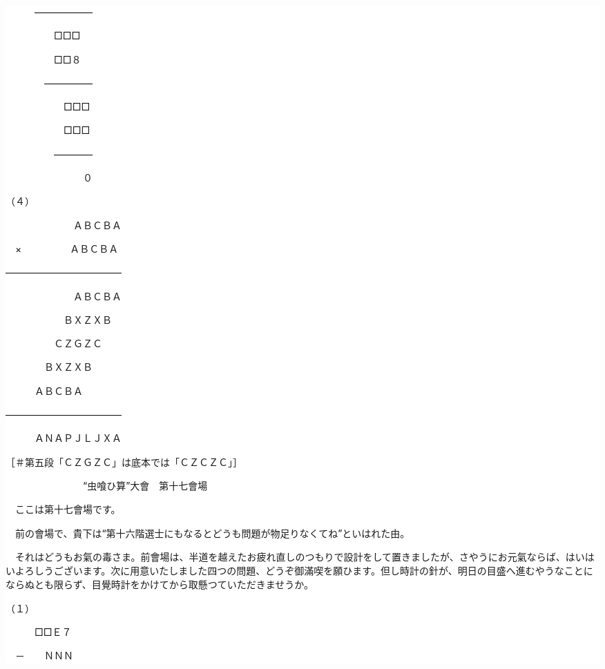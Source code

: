 　　　――――――

　　　　　□□□

　　　　　□□８

　　　　―――――

　　　　　　□□□

　　　　　　□□□

　　　　　――――

　　　　　　　　０



（４）



　　　　　　　ＡＢＣＢＡ

　×　　　　　ＡＢＣＢＡ

――――――――――――

　　　　　　　ＡＢＣＢＡ

　　　　　　ＢＸＺＸＢ

　　　　　ＣＺＧＺＣ

　　　　ＢＸＺＸＢ

　　　ＡＢＣＢＡ

――――――――――――

　　　ＡＮＡＰＪＬＪＸＡ



［＃第五段「ＣＺＧＺＣ」は底本では「ＣＺＣＺＣ」］





　　　　　　　　“虫喰ひ算”大會　第十七會場



　ここは第十七會場です。

　前の會場で、貴下は“第十六階選士にもなるとどうも問題が物足りなくてね”といはれた由。

　それはどうもお氣の毒さま。前會場は、半道を越えたお疲れ直しのつもりで設計をして置きましたが、さやうにお元氣ならば、はいはいよろしうございます。次に用意いたしました四つの問題、どうぞ御滿喫を願ひます。但し時計の針が、明日の目盛へ進むやうなことにならぬとも限らず、目覺時計をかけてから取懸つていただきませうか。



（１）



　　　□□Ｅ７

　－　　ＮＮＮ
